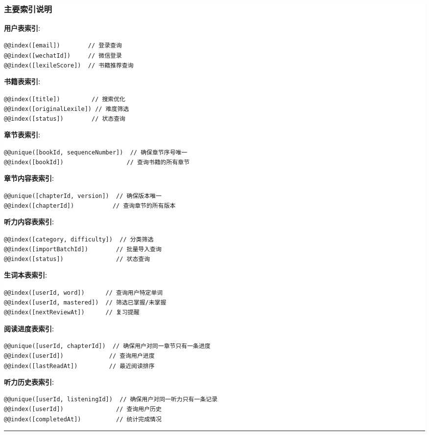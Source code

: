 ### 主要索引说明

**用户表索引**:
```prisma
@@index([email])        // 登录查询
@@index([wechatId])     // 微信登录
@@index([lexileScore])  // 书籍推荐查询
```

**书籍表索引**:
```prisma
@@index([title])         // 搜索优化
@@index([originalLexile]) // 难度筛选
@@index([status])        // 状态查询
```

**章节表索引**:
```prisma
@@unique([bookId, sequenceNumber])  // 确保章节序号唯一
@@index([bookId])                  // 查询书籍的所有章节
```

**章节内容表索引**:
```prisma
@@unique([chapterId, version])  // 确保版本唯一
@@index([chapterId])           // 查询章节的所有版本
```

**听力内容表索引**:
```prisma
@@index([category, difficulty])  // 分类筛选
@@index([importBatchId])        // 批量导入查询
@@index([status])               // 状态查询
```

**生词本表索引**:
```prisma
@@index([userId, word])      // 查询用户特定单词
@@index([userId, mastered])  // 筛选已掌握/未掌握
@@index([nextReviewAt])      // 复习提醒
```

**阅读进度表索引**:
```prisma
@@unique([userId, chapterId])  // 确保用户对同一章节只有一条进度
@@index([userId])             // 查询用户进度
@@index([lastReadAt])         // 最近阅读排序
```

**听力历史表索引**:
```prisma
@@unique([userId, listeningId])  // 确保用户对同一听力只有一条记录
@@index([userId])               // 查询用户历史
@@index([completedAt])          // 统计完成情况
```

---

